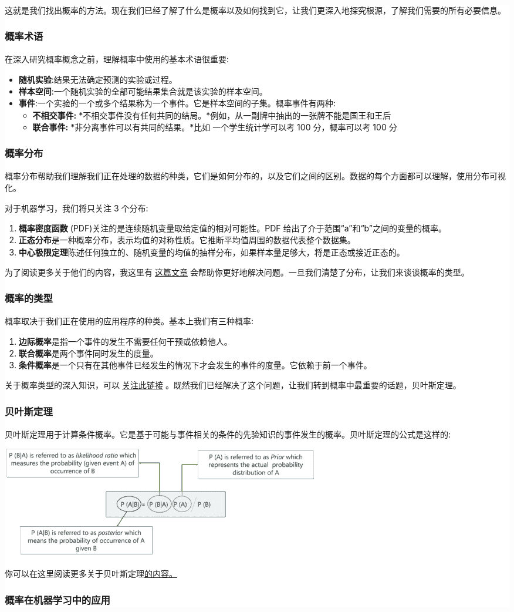 这就是我们找出概率的方法。现在我们已经了解了什么是概率以及如何找到它，让我们更深入地探究根源，了解我们需要的所有必要信息。

### **概率术语**

在深入研究概率概念之前，理解概率中使用的基本术语很重要:

*   **随机实验**:结果无法确定预测的实验或过程。
*   **样本空间**:一个随机实验的全部可能结果集合就是该实验的样本空间。
*   **事件**:一个实验的一个或多个结果称为一个事件。它是样本空间的子集。概率事件有两种:
    *   **不相交事件:** *不相交事件没有任何共同的结局。*例如，从一副牌中抽出的一张牌不能是国王和王后
    *   **联合事件:** *非分离事件可以有共同的结果。*比如 一个学生统计学可以考 100 分，概率可以考 100 分

### **概率分布**

概率分布帮助我们理解我们正在处理的数据的种类，它们是如何分布的，以及它们之间的区别。数据的每个方面都可以理解，使用分布可视化。

对于机器学习，我们将只关注 3 个分布:

1.  **概率密度函数** (PDF)关注的是连续随机变量取给定值的相对可能性。PDF 给出了介于范围“a”和“b”之间的变量的概率。
2.  **正态分布**是一种概率分布，表示均值的对称性质。它推断平均值周围的数据代表整个数据集。
3.  **中心极限定理**陈述任何独立的、随机变量的均值的抽样分布，如果样本量足够大，将是正态或接近正态的。

为了阅读更多关于他们的内容，我这里有 [这篇文章](https://www.edureka.co/blog/statistics-and-probability/#Probability%20Distribution) 会帮助你更好地解决问题。一旦我们清楚了分布，让我们来谈谈概率的类型。

### **概率的类型**

概率取决于我们正在使用的应用程序的种类。基本上我们有三种概率:

1.  **边际概率**是指一个事件的发生不需要任何干预或依赖他人。
2.  **联合概率**是两个事件同时发生的度量。
3.  **条件概率**是一个只有在其他事件已经发生的情况下才会发生的事件的度量。它依赖于前一个事件。

关于概率类型的深入知识，可以 [关注此链接](https://www.edureka.co/blog/statistics-and-probability/#Types%20Of%20Probability) 。既然我们已经解决了这个问题，让我们转到概率中最重要的话题，贝叶斯定理。

### **贝叶斯定理**

贝叶斯定理用于计算条件概率。它是基于可能与事件相关的条件的先验知识的事件发生的概率。贝叶斯定理的公式是这样的:

![Bayes Theorem - Statistics and Probability - Edureka](img/e3e5c92032b693ac5271f4abf5b87b76.png)

你可以在这里阅读更多关于贝叶斯定理[的内容。](https://www.edureka.co/blog/statistics-and-probability/#Bayes%20Theorem)

### **概率在机器学习中的应用**
